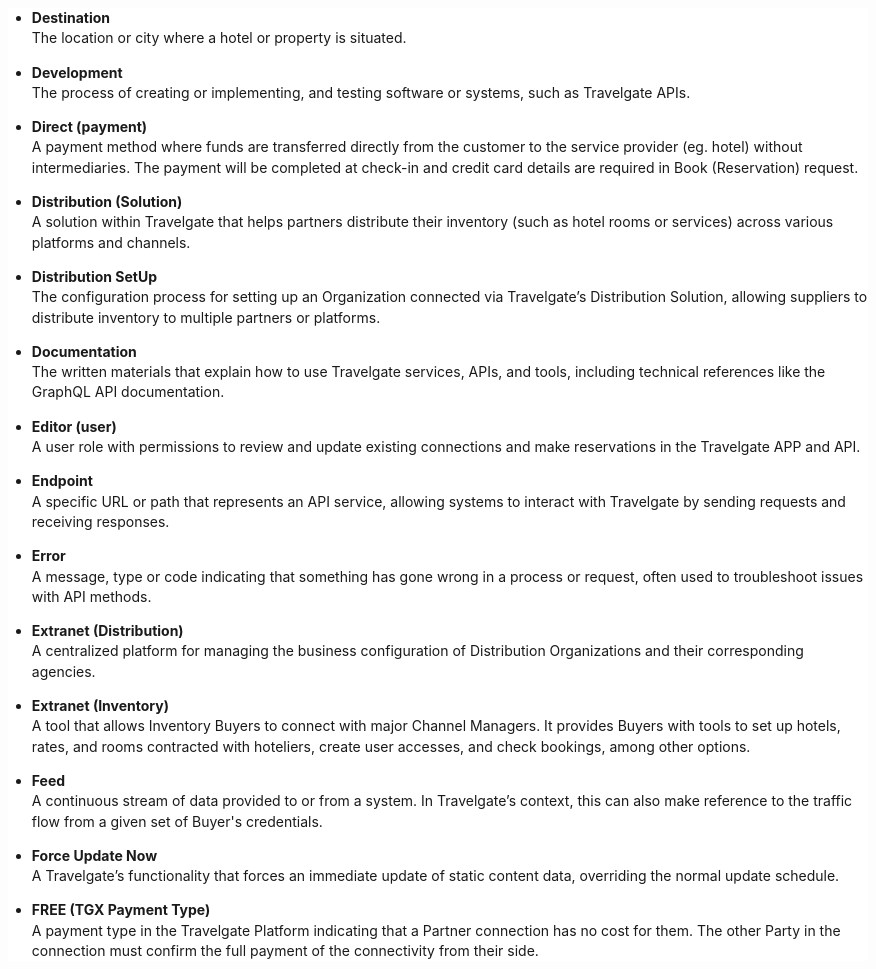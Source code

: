 - **Destination**  
The location or city where a hotel or property is situated.

- **Development**  
The process of creating or implementing, and testing software or systems, such as Travelgate APIs.

- **Direct (payment)**  
A payment method where funds are transferred directly from the customer to the service provider (eg. hotel) without intermediaries. The payment will be completed at check-in and credit card details are required in Book (Reservation) request. 

- **Distribution (Solution)**  
A solution within Travelgate that helps partners distribute their inventory (such as hotel rooms or services) across various platforms and channels. 

- **Distribution SetUp**  
The configuration process for setting up an Organization connected via Travelgate’s Distribution Solution, allowing suppliers to distribute inventory to multiple partners or platforms.

- **Documentation**  
The written materials that explain how to use Travelgate services, APIs, and tools, including technical references like the GraphQL API documentation.

- **Editor (user)**  
A user role with permissions to review and update existing connections and make reservations in the Travelgate APP and API. 

- **Endpoint**  
A specific URL or path that represents an API service, allowing systems to interact with Travelgate by sending requests and receiving responses.

- **Error**  
A message, type or code indicating that something has gone wrong in a process or request, often used to troubleshoot issues with API methods.

- **Extranet (Distribution)**  
A centralized platform for managing the business configuration of Distribution Organizations and their corresponding agencies.

- **Extranet (Inventory)**  
A tool that allows Inventory Buyers to connect with major Channel Managers. It provides Buyers with tools to set up hotels, rates, and rooms contracted with hoteliers, create user accesses, and check bookings, among other options.

- **Feed**  
A continuous stream of data provided to or from a system. In Travelgate’s context, this can also make reference to the traffic flow from a given set of Buyer's credentials.

- **Force Update Now**  
A Travelgate’s functionality that forces an immediate update of static content data, overriding the normal update schedule.

- **FREE (TGX Payment Type)**  
A payment type in the Travelgate Platform indicating that a Partner connection has no cost for them. The other Party in the connection must confirm the full payment of the connectivity from their side. 
